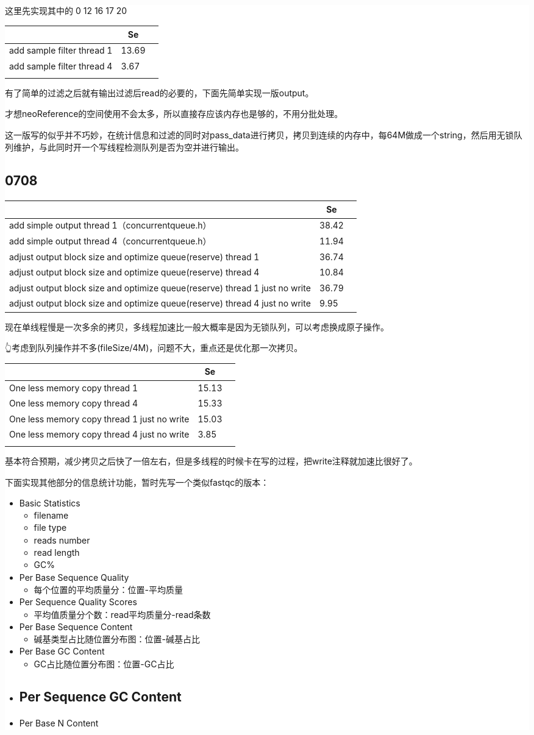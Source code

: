 这里先实现其中的 0 12 16 17 20

|                            | Se    |      |
| -------------------------- | ----- | ---- |
| add sample filter thread 1 | 13.69 |      |
| add sample filter thread 4 | 3.67  |      |
|                            |       |      |

有了简单的过滤之后就有输出过滤后read的必要的，下面先简单实现一版output。

才想neoReference的空间使用不会太多，所以直接存应该内存也是够的，不用分批处理。

这一版写的似乎并不巧妙，在统计信息和过滤的同时对pass_data进行拷贝，拷贝到连续的内存中，每64M做成一个string，然后用无锁队列维护，与此同时开一个写线程检测队列是否为空并进行输出。

## 0708

|                                                              | Se    |      |
| ------------------------------------------------------------ | ----- | ---- |
| add simple output thread 1（concurrentqueue.h）              | 38.42 |      |
| add simple output thread 4（concurrentqueue.h）              | 11.94 |      |
| adjust output block size and optimize queue(reserve) thread 1 | 36.74 |      |
| adjust output block size and optimize queue(reserve) thread 4 | 10.84 |      |
| adjust output block size and optimize queue(reserve) thread 1 just no write | 36.79 |      |
| adjust output block size and optimize queue(reserve) thread 4 just no write | 9.95  |      |

现在单线程慢是一次多余的拷贝，多线程加速比一般大概率是因为无锁队列，可以考虑换成原子操作。

👆考虑到队列操作并不多(fileSize/4M)，问题不大，重点还是优化那一次拷贝。

|                                             | Se    |      |
| ------------------------------------------- | ----- | ---- |
| One less memory copy thread 1               | 15.13 |      |
| One less memory copy thread 4               | 15.33 |      |
| One less memory copy thread 1 just no write | 15.03 |      |
| One less memory copy thread 4 just no write | 3.85  |      |
|                                             |       |      |

基本符合预期，减少拷贝之后快了一倍左右，但是多线程的时候卡在写的过程，把write注释就加速比很好了。

下面实现其他部分的信息统计功能，暂时先写一个类似fastqc的版本：

- Basic Statistics
  - filename
  - file type
  - reads number
  - read length
  - GC%
- Per Base Sequence Quality
  - 每个位置的平均质量分：位置-平均质量
- Per Sequence Quality Scores
  - 平均值质量分个数：read平均质量分-read条数
- Per Base Sequence Content
  - 碱基类型占比随位置分布图：位置-碱基占比
- Per Base GC Content
  - GC占比随位置分布图：位置-GC占比
- Per Sequence GC Content
  - 
- Per Base N Content